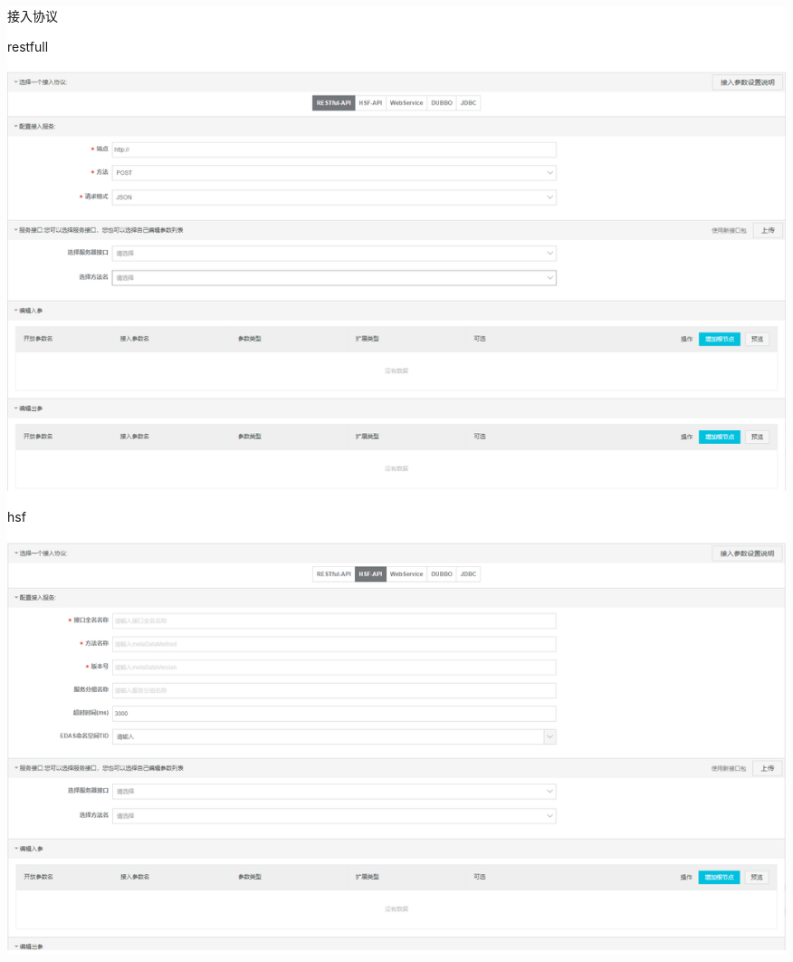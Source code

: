 接入协议

restfull

![1582795554555](images/esb/1582795554555.png)

hsf

![1582795576445](images/esb/1582795576445.png)
